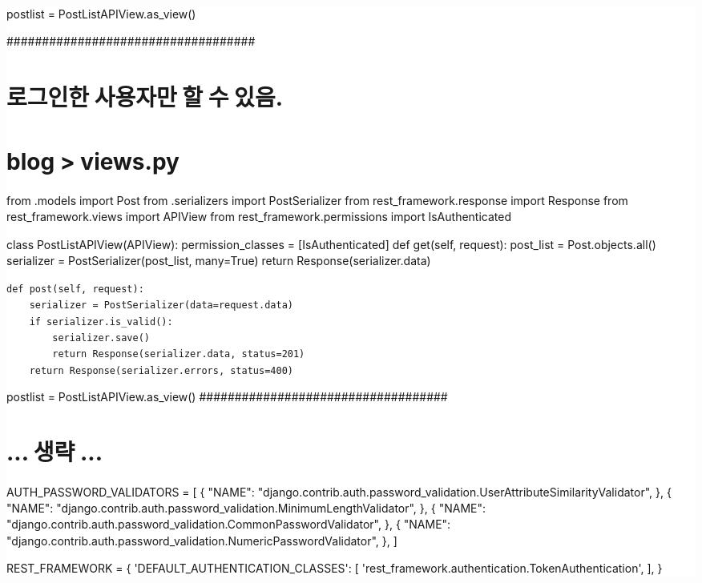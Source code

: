 postlist = PostListAPIView.as_view()

###################################
# 로그인한 사용자만 할 수 있음.

# blog > views.py

from .models import Post
from .serializers import PostSerializer
from rest_framework.response import Response
from rest_framework.views import APIView
from rest_framework.permissions import IsAuthenticated

class PostListAPIView(APIView):
    permission_classes = [IsAuthenticated]
    def get(self, request):
        post_list = Post.objects.all()
        serializer = PostSerializer(post_list, many=True)
        return Response(serializer.data)

    def post(self, request):
        serializer = PostSerializer(data=request.data)
        if serializer.is_valid():
            serializer.save()
            return Response(serializer.data, status=201)
        return Response(serializer.errors, status=400)
    
postlist = PostListAPIView.as_view()
###################################
# ... 생략 ...
AUTH_PASSWORD_VALIDATORS = [
    {
        "NAME": "django.contrib.auth.password_validation.UserAttributeSimilarityValidator",
    },
    {
        "NAME": "django.contrib.auth.password_validation.MinimumLengthValidator",
    },
    {
        "NAME": "django.contrib.auth.password_validation.CommonPasswordValidator",
    },
    {
        "NAME": "django.contrib.auth.password_validation.NumericPasswordValidator",
    },
]

REST_FRAMEWORK = {
    'DEFAULT_AUTHENTICATION_CLASSES': [
        'rest_framework.authentication.TokenAuthentication',
    ],
}
